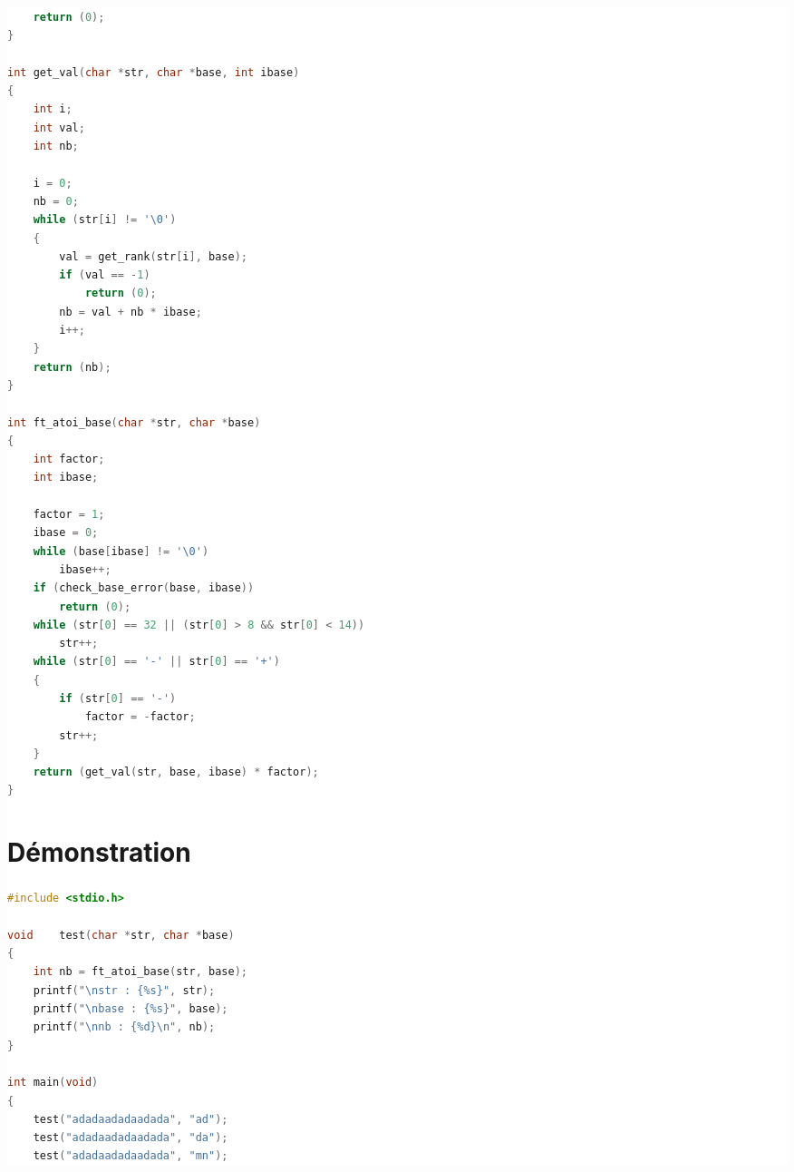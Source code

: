 ```C
	return (0);
}

int	get_val(char *str, char *base, int ibase)
{
	int	i;
	int	val;
	int	nb;

	i = 0;
	nb = 0;
	while (str[i] != '\0')
	{
		val = get_rank(str[i], base);
		if (val == -1)
			return (0);
		nb = val + nb * ibase;
		i++;
	}
	return (nb);
}

int	ft_atoi_base(char *str, char *base)
{
	int	factor;
	int	ibase;

	factor = 1;
	ibase = 0;
	while (base[ibase] != '\0')
		ibase++;
	if (check_base_error(base, ibase))
		return (0);
	while (str[0] == 32 || (str[0] > 8 && str[0] < 14))
		str++;
	while (str[0] == '-' || str[0] == '+')
	{
		if (str[0] == '-')
			factor = -factor;
		str++;
	}
	return (get_val(str, base, ibase) * factor);
}
```
# Démonstration

```C
#include <stdio.h>

void	test(char *str, char *base)
{
	int	nb = ft_atoi_base(str, base);
	printf("\nstr : {%s}", str);
	printf("\nbase : {%s}", base);
	printf("\nnb : {%d}\n", nb);
}

int	main(void)
{
	test("adadaadadaadada", "ad");
	test("adadaadadaadada", "da");
	test("adadaadadaadada", "mn");
```